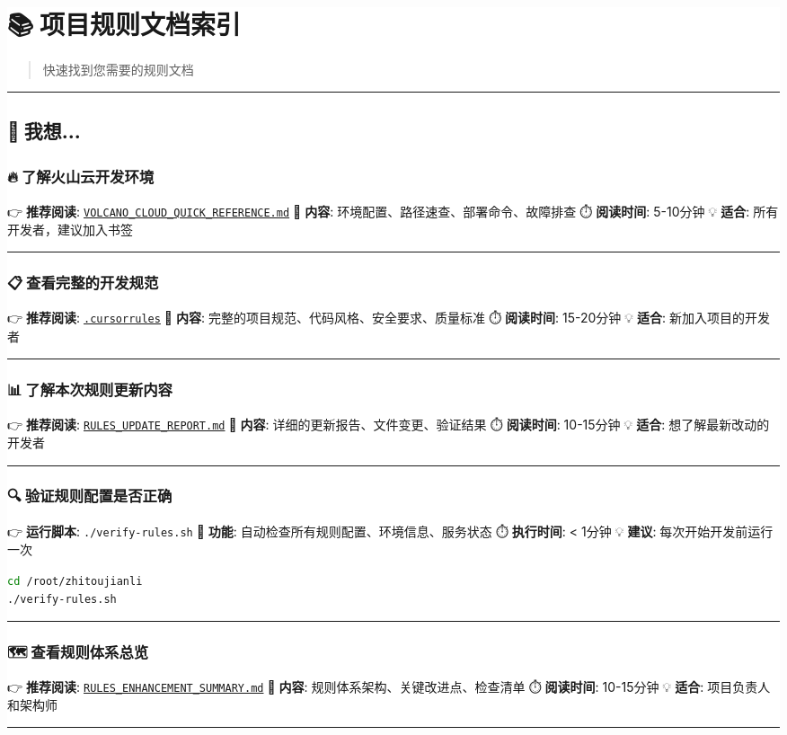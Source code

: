 # 📚 项目规则文档索引

> 快速找到您需要的规则文档

---

## 🎯 我想...

### 🔥 了解火山云开发环境

👉 **推荐阅读**: [`VOLCANO_CLOUD_QUICK_REFERENCE.md`](./VOLCANO_CLOUD_QUICK_REFERENCE.md)
📝 **内容**: 环境配置、路径速查、部署命令、故障排查
⏱️ **阅读时间**: 5-10分钟
💡 **适合**: 所有开发者，建议加入书签

---

### 📋 查看完整的开发规范

👉 **推荐阅读**: [`.cursorrules`](./.cursorrules)
📝 **内容**: 完整的项目规范、代码风格、安全要求、质量标准
⏱️ **阅读时间**: 15-20分钟
💡 **适合**: 新加入项目的开发者

---

### 📊 了解本次规则更新内容

👉 **推荐阅读**: [`RULES_UPDATE_REPORT.md`](./RULES_UPDATE_REPORT.md)
📝 **内容**: 详细的更新报告、文件变更、验证结果
⏱️ **阅读时间**: 10-15分钟
💡 **适合**: 想了解最新改动的开发者

---

### 🔍 验证规则配置是否正确

👉 **运行脚本**: `./verify-rules.sh`
📝 **功能**: 自动检查所有规则配置、环境信息、服务状态
⏱️ **执行时间**: < 1分钟
💡 **建议**: 每次开始开发前运行一次

```bash
cd /root/zhitoujianli
./verify-rules.sh
```

---

### 🗺️ 查看规则体系总览

👉 **推荐阅读**: [`RULES_ENHANCEMENT_SUMMARY.md`](./RULES_ENHANCEMENT_SUMMARY.md)
📝 **内容**: 规则体系架构、关键改进点、检查清单
⏱️ **阅读时间**: 10-15分钟
💡 **适合**: 项目负责人和架构师

---